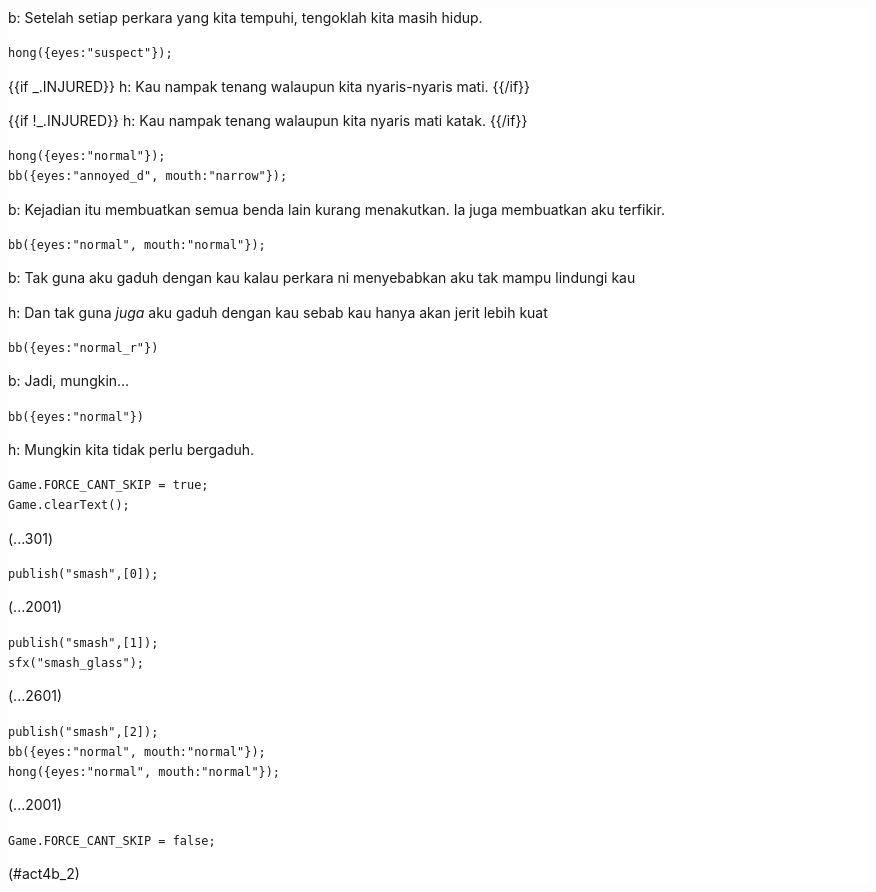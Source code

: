 b: Setelah setiap perkara yang kita tempuhi, tengoklah kita masih hidup.

`hong({eyes:"suspect"});`

{{if _.INJURED}}
h: Kau nampak tenang walaupun kita nyaris-nyaris mati.
{{/if}}

{{if !_.INJURED}}
h: Kau nampak tenang walaupun kita nyaris mati katak.
{{/if}}

```
hong({eyes:"normal"});
bb({eyes:"annoyed_d", mouth:"narrow"});
```

b: Kejadian itu membuatkan semua benda lain kurang menakutkan. Ia juga membuatkan aku terfikir.

`bb({eyes:"normal", mouth:"normal"});`

b: Tak guna aku gaduh dengan kau kalau perkara ni menyebabkan aku tak mampu lindungi kau

h: Dan tak guna *juga* aku gaduh dengan kau sebab kau hanya akan jerit lebih kuat

`bb({eyes:"normal_r"})`

b: Jadi, mungkin…

`bb({eyes:"normal"})`

h: Mungkin kita tidak perlu bergaduh.

```
Game.FORCE_CANT_SKIP = true;
Game.clearText();
```

(...301)

`publish("smash",[0]);`

(...2001)

```
publish("smash",[1]);
sfx("smash_glass");
```

(...2601)

```
publish("smash",[2]);
bb({eyes:"normal", mouth:"normal"});
hong({eyes:"normal", mouth:"normal"});
```

(...2001)

`Game.FORCE_CANT_SKIP = false;`

(#act4b_2)
